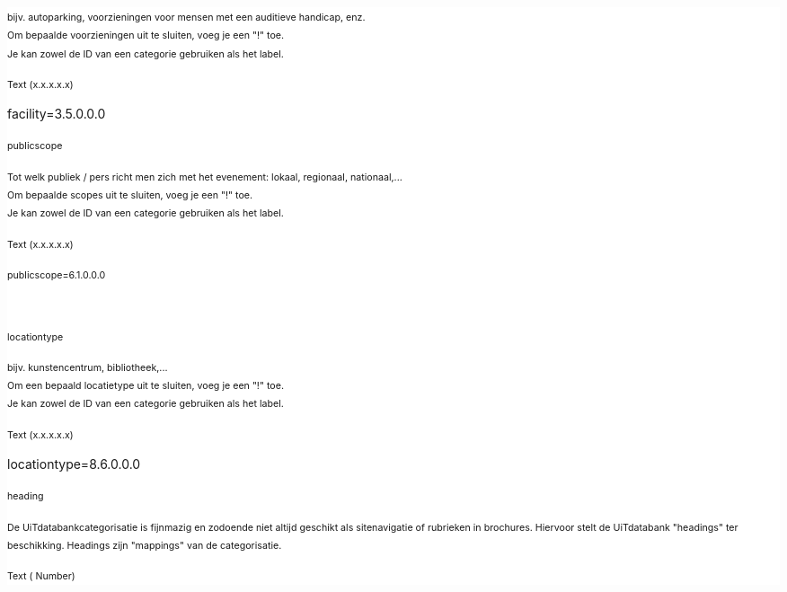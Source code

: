 <p class="MsoNormal"><span style="font-size: 8pt;"><span class="style1">bijv. autoparking, voorzieningen voor mensen met een auditieve handicap, enz.<br>
					Om bepaalde voorzieningen uit te sluiten, voeg je een "!" toe.<br>
					Je kan zowel de ID van een categorie gebruiken als het label. </span></span></p>
</td>
<td style="width: 71.35pt; padding: 0cm 5.4pt;" valign="top" width="137">
<p class="MsoNormal"><span lang="EN-US" style="font-size: 8pt;" xml:lang="EN-US">Text (x.x.x.x.x)</span></p>
</td>
<td style="width: 42.55pt; padding: 0cm 5.4pt;" valign="top" width="141">
<p align="center" class="MsoNormal" style="text-align: left;"><span class="style1">facility=3.5.0.0.0</span></p>
</td>
</tr><tr style=""><td style="width: 76.3pt; padding: 0cm 5.4pt;" valign="top" width="146">
<p class="MsoNormal"><span lang="EN-US" style="font-size: 8pt;" xml:lang="EN-US">publicscope</span></p>
</td>
<td style="width: 127.1pt; padding: 0cm 5.4pt;" valign="top" width="230">
<p class="MsoNormal"><span style="font-size: 8pt;"><span class="style1">Tot welk publiek / pers richt men zich met het evenement: lokaal, regionaal, nationaal,...<br>
					Om bepaalde scopes uit te sluiten, voeg je een "!" toe.<br>
					Je kan zowel de ID van een categorie gebruiken als het label. </span></span></p>
</td>
<td style="width: 71.35pt; padding: 0cm 5.4pt;" valign="top" width="137">
<p class="MsoNormal"><span lang="EN-US" style="font-size: 8pt;" xml:lang="EN-US">Text (x.x.x.x.x)</span></p>
</td>
<td style="width: 42.55pt; padding: 0cm 5.4pt;" valign="top" width="141">
<p align="center" class="MsoNormal" style="text-align: left;"><span lang="EN-US" style="font-size: 8pt;" xml:lang="EN-US">publicscope=6.1.0.0.0</span><br><span lang="EN-US" style="font-size: 8pt; font-weight: bold;" xml:lang="EN-US"> </span></p>
<p>&nbsp;</p>
</td>
</tr><tr style=""><td style="width: 76.3pt; padding: 0cm 5.4pt;" valign="top" width="146">
<p class="MsoNormal"><span lang="EN-US" style="font-size: 8pt;" xml:lang="EN-US">locationtype</span></p>
</td>
<td style="width: 127.1pt; padding: 0cm 5.4pt;" valign="top" width="230">
<p class="MsoNormal"><span style="font-size: 8pt;"><span class="style1">bijv. kunstencentrum, bibliotheek,...<br>
					Om een bepaald locatietype uit te sluiten, voeg je een "!" toe.<br>
					Je kan zowel de ID van een categorie gebruiken als het label. </span></span></p>
</td>
<td style="width: 71.35pt; padding: 0cm 5.4pt;" valign="top" width="137">
<p class="MsoNormal"><span lang="EN-US" style="font-size: 8pt;" xml:lang="EN-US">Text (x.x.x.x.x)</span></p>
</td>
<td style="width: 42.55pt; padding: 0cm 5.4pt;" valign="top" width="141">
<p align="center" class="MsoNormal" style="text-align: left;"><span class="style1">locationtype=8.6.0.0.0</span></p>
</td>
</tr><tr style=""><td style="width: 76.3pt; padding: 0cm 5.4pt;" valign="top" width="146">
<p class="MsoNormal"><span lang="EN-US" style="font-size: 8pt;" xml:lang="EN-US">heading</span></p>
</td>
<td style="width: 127.1pt; padding: 0cm 5.4pt;" valign="top" width="230">
<p class="MsoNormal"><span style="font-size: 8pt;"><span class="style1">De UiTdatabankcategorisatie is fijnmazig en zodoende niet altijd geschikt als sitenavigatie of rubrieken in brochures. Hiervoor stelt de UiTdatabank "headings" ter beschikking. Headings zijn "mappings" van de categorisatie. </span></span></p>
</td>
<td style="width: 71.35pt; padding: 0cm 5.4pt;" valign="top" width="137">
<p class="MsoNormal"><span lang="EN-US" style="font-size: 8pt;" xml:lang="EN-US">Text ( Number)</span></p>
</td>
